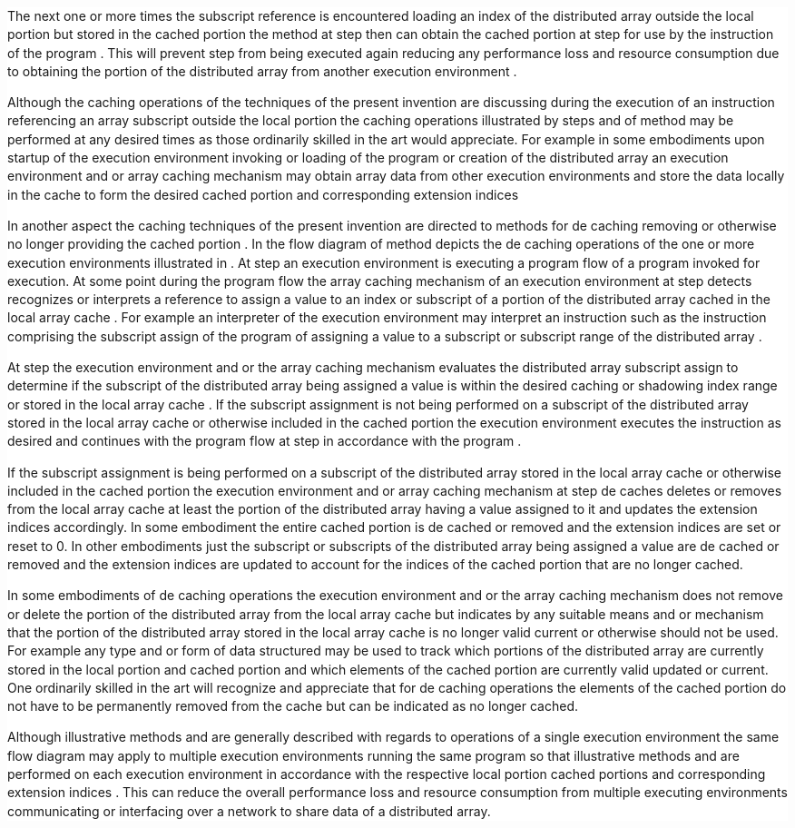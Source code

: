 The next one or more times the subscript reference is encountered loading an index of the distributed array outside the local portion but stored in the cached portion the method at step then can obtain the cached portion at step for use by the instruction of the program . This will prevent step from being executed again reducing any performance loss and resource consumption due to obtaining the portion of the distributed array from another execution environment .

Although the caching operations of the techniques of the present invention are discussing during the execution of an instruction referencing an array subscript outside the local portion the caching operations illustrated by steps and of method may be performed at any desired times as those ordinarily skilled in the art would appreciate. For example in some embodiments upon startup of the execution environment invoking or loading of the program or creation of the distributed array an execution environment and or array caching mechanism may obtain array data from other execution environments and store the data locally in the cache to form the desired cached portion and corresponding extension indices 

In another aspect the caching techniques of the present invention are directed to methods for de caching removing or otherwise no longer providing the cached portion . In the flow diagram of method depicts the de caching operations of the one or more execution environments illustrated in . At step an execution environment is executing a program flow of a program invoked for execution. At some point during the program flow the array caching mechanism of an execution environment at step detects recognizes or interprets a reference to assign a value to an index or subscript of a portion of the distributed array cached in the local array cache . For example an interpreter of the execution environment may interpret an instruction such as the instruction comprising the subscript assign of the program of assigning a value to a subscript or subscript range of the distributed array .

At step the execution environment and or the array caching mechanism evaluates the distributed array subscript assign to determine if the subscript of the distributed array being assigned a value is within the desired caching or shadowing index range or stored in the local array cache . If the subscript assignment is not being performed on a subscript of the distributed array stored in the local array cache or otherwise included in the cached portion the execution environment executes the instruction as desired and continues with the program flow at step in accordance with the program .

If the subscript assignment is being performed on a subscript of the distributed array stored in the local array cache or otherwise included in the cached portion the execution environment and or array caching mechanism at step de caches deletes or removes from the local array cache at least the portion of the distributed array having a value assigned to it and updates the extension indices accordingly. In some embodiment the entire cached portion is de cached or removed and the extension indices are set or reset to 0. In other embodiments just the subscript or subscripts of the distributed array being assigned a value are de cached or removed and the extension indices are updated to account for the indices of the cached portion that are no longer cached.

In some embodiments of de caching operations the execution environment and or the array caching mechanism does not remove or delete the portion of the distributed array from the local array cache but indicates by any suitable means and or mechanism that the portion of the distributed array stored in the local array cache is no longer valid current or otherwise should not be used. For example any type and or form of data structured may be used to track which portions of the distributed array are currently stored in the local portion and cached portion and which elements of the cached portion are currently valid updated or current. One ordinarily skilled in the art will recognize and appreciate that for de caching operations the elements of the cached portion do not have to be permanently removed from the cache but can be indicated as no longer cached.

Although illustrative methods and are generally described with regards to operations of a single execution environment the same flow diagram may apply to multiple execution environments running the same program so that illustrative methods and are performed on each execution environment in accordance with the respective local portion cached portions and corresponding extension indices . This can reduce the overall performance loss and resource consumption from multiple executing environments communicating or interfacing over a network to share data of a distributed array.
